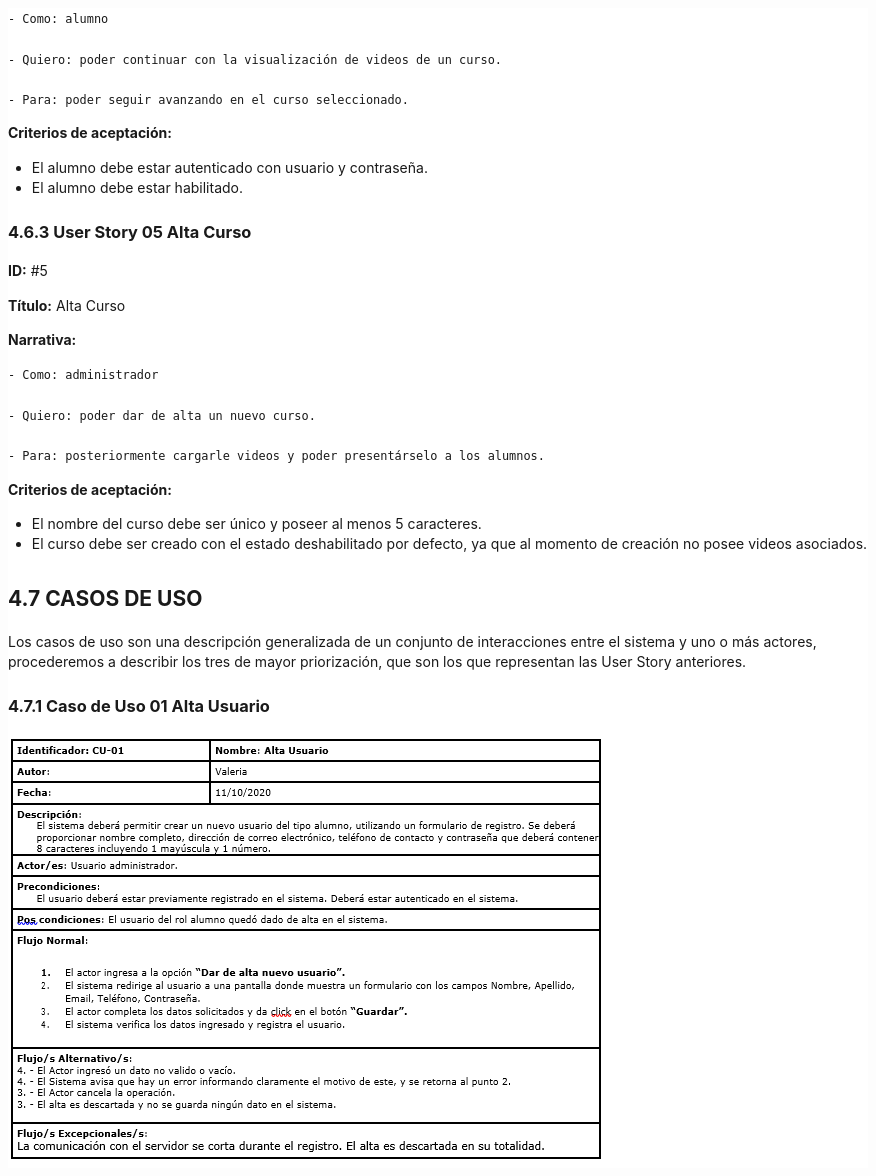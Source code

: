     - Como: alumno

    - Quiero: poder continuar con la visualización de videos de un curso.

    - Para: poder seguir avanzando en el curso seleccionado.

**Criterios de aceptación:**
- El alumno debe estar autenticado con usuario y contraseña.
- El alumno debe estar habilitado.

### 4.6.3 User Story 05 Alta Curso <a name="I463"></a>

**ID:** #5

**Título:** Alta Curso

**Narrativa:**

    - Como: administrador

    - Quiero: poder dar de alta un nuevo curso.

    - Para: posteriormente cargarle videos y poder presentárselo a los alumnos.

**Criterios de aceptación:**
- El nombre del curso debe ser único y poseer al menos 5 caracteres.
- El curso debe ser creado con el estado deshabilitado por defecto, ya que al momento de creación no posee videos asociados. 

## 4.7 CASOS DE USO <a name="I47"></a>
Los casos de uso son una descripción generalizada de un conjunto de interacciones entre el sistema y uno o más actores, procederemos a describir los tres de mayor priorización, que son los que representan las User Story anteriores.

### 4.7.1 Caso de Uso 01 Alta Usuario <a name="I471"></a>

![ ](APV-ob1-PNGs/CasoDeUso01.jpg)
